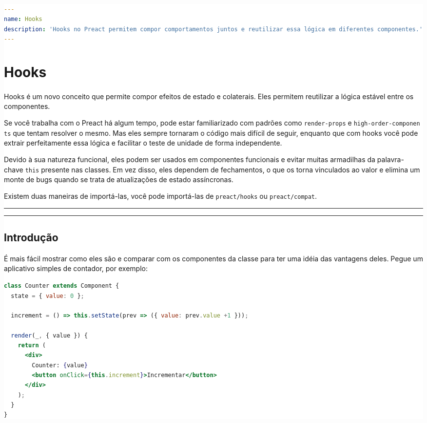 ```yaml
---
name: Hooks
description: 'Hooks no Preact permitem compor comportamentos juntos e reutilizar essa lógica em diferentes componentes.'
---
```


# Hooks

Hooks é um novo conceito que permite compor efeitos de estado e colaterais. Eles permitem reutilizar a lógica estável entre os componentes.

Se você trabalha com o Preact há algum tempo, pode estar familiarizado com padrões como `render-props` e `high-order-components` que tentam resolver o mesmo. Mas eles sempre tornaram o código mais difícil de seguir, enquanto que com hooks você pode extrair perfeitamente essa lógica e facilitar o teste de unidade de forma independente.

Devido à sua natureza funcional, eles podem ser usados em componentes funcionais e evitar muitas armadilhas da palavra-chave `this` presente nas classes. Em vez disso, eles dependem de fechamentos, o que os torna vinculados ao valor e elimina um monte de bugs quando se trata de atualizações de estado assíncronas.

Existem duas maneiras de importá-las, você pode importá-las de
`preact/hooks` ou `preact/compat`.

---

<div><toc></toc></div>

---

## Introdução

É mais fácil mostrar como eles são e comparar com os componentes da classe para ter uma idéia das vantagens deles. Pegue um aplicativo simples de contador, por exemplo:

```jsx
class Counter extends Component {
  state = { value: 0 };

  increment = () => this.setState(prev => ({ value: prev.value +1 }));

  render(_, { value }) {
    return (
      <div>
        Counter: {value}
        <button onClick={this.increment}>Incrementar</button>
      </div>
    );
  }
}
```
